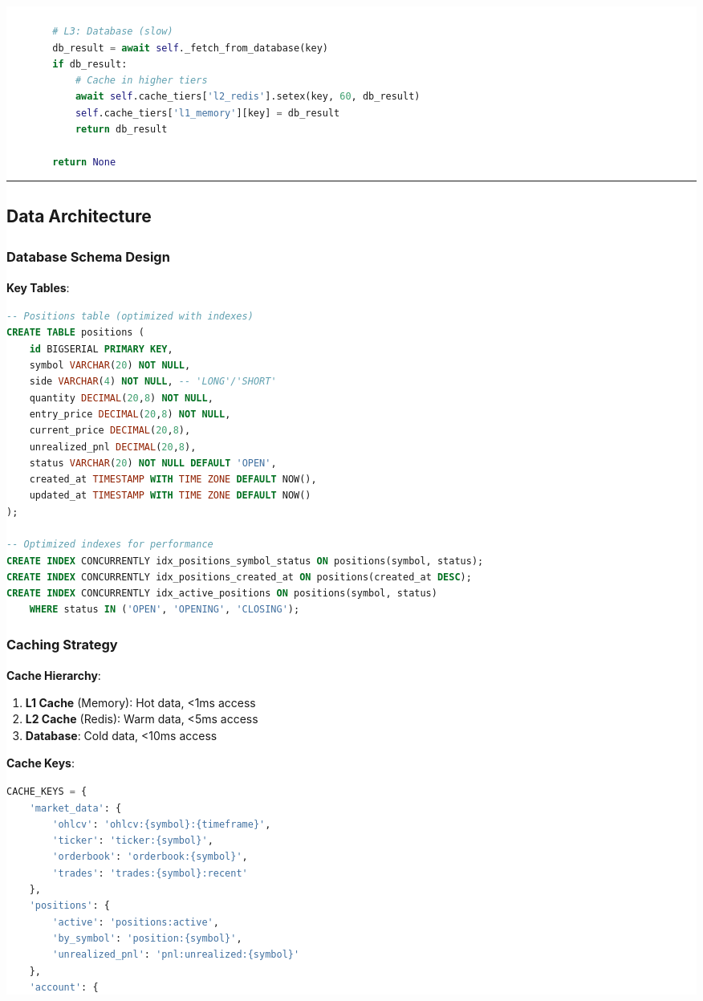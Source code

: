 ```python
        
        # L3: Database (slow)
        db_result = await self._fetch_from_database(key)
        if db_result:
            # Cache in higher tiers
            await self.cache_tiers['l2_redis'].setex(key, 60, db_result)
            self.cache_tiers['l1_memory'][key] = db_result
            return db_result
        
        return None
```

---

## Data Architecture

### Database Schema Design

**Key Tables**:

```sql
-- Positions table (optimized with indexes)
CREATE TABLE positions (
    id BIGSERIAL PRIMARY KEY,
    symbol VARCHAR(20) NOT NULL,
    side VARCHAR(4) NOT NULL, -- 'LONG'/'SHORT'
    quantity DECIMAL(20,8) NOT NULL,
    entry_price DECIMAL(20,8) NOT NULL,
    current_price DECIMAL(20,8),
    unrealized_pnl DECIMAL(20,8),
    status VARCHAR(20) NOT NULL DEFAULT 'OPEN',
    created_at TIMESTAMP WITH TIME ZONE DEFAULT NOW(),
    updated_at TIMESTAMP WITH TIME ZONE DEFAULT NOW()
);

-- Optimized indexes for performance
CREATE INDEX CONCURRENTLY idx_positions_symbol_status ON positions(symbol, status);
CREATE INDEX CONCURRENTLY idx_positions_created_at ON positions(created_at DESC);
CREATE INDEX CONCURRENTLY idx_active_positions ON positions(symbol, status)
    WHERE status IN ('OPEN', 'OPENING', 'CLOSING');
```

### Caching Strategy

**Cache Hierarchy**:
1. **L1 Cache** (Memory): Hot data, <1ms access
2. **L2 Cache** (Redis): Warm data, <5ms access  
3. **Database**: Cold data, <10ms access

**Cache Keys**:
```python
CACHE_KEYS = {
    'market_data': {
        'ohlcv': 'ohlcv:{symbol}:{timeframe}',
        'ticker': 'ticker:{symbol}',
        'orderbook': 'orderbook:{symbol}',
        'trades': 'trades:{symbol}:recent'
    },
    'positions': {
        'active': 'positions:active',
        'by_symbol': 'position:{symbol}',
        'unrealized_pnl': 'pnl:unrealized:{symbol}'
    },
    'account': {
```